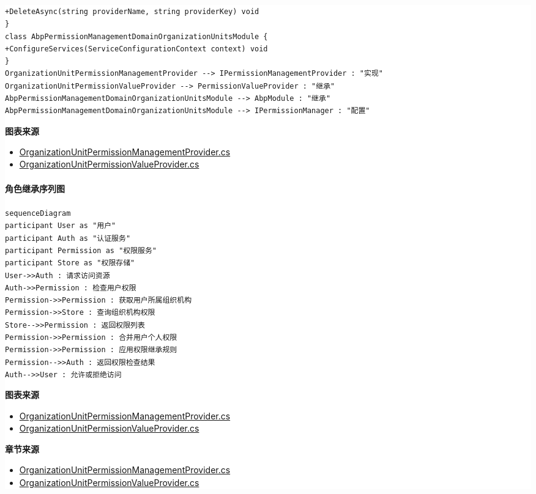 ```mermaid
+DeleteAsync(string providerName, string providerKey) void
}
class AbpPermissionManagementDomainOrganizationUnitsModule {
+ConfigureServices(ServiceConfigurationContext context) void
}
OrganizationUnitPermissionManagementProvider --> IPermissionManagementProvider : "实现"
OrganizationUnitPermissionValueProvider --> PermissionValueProvider : "继承"
AbpPermissionManagementDomainOrganizationUnitsModule --> AbpModule : "继承"
AbpPermissionManagementDomainOrganizationUnitsModule --> IPermissionManager : "配置"
```

**图表来源**
- [OrganizationUnitPermissionManagementProvider.cs](file://aspnet-core\modules\permissions-management\LINGYUN.Abp.PermissionManagement.Domain.OrganizationUnits\LINGYUN\Abp\PermissionManagement\OrganizationUnits\OrganizationUnitPermissionManagementProvider.cs)
- [OrganizationUnitPermissionValueProvider.cs](file://aspnet-core\framework\authorization\LINGYUN.Abp.Authorization.OrganizationUnits\LINGYUN\Abp\Authorization\Permissions\OrganizationUnitPermissionValueProvider.cs)

#### 角色继承序列图
```mermaid
sequenceDiagram
participant User as "用户"
participant Auth as "认证服务"
participant Permission as "权限服务"
participant Store as "权限存储"
User->>Auth : 请求访问资源
Auth->>Permission : 检查用户权限
Permission->>Permission : 获取用户所属组织机构
Permission->>Store : 查询组织机构权限
Store-->>Permission : 返回权限列表
Permission->>Permission : 合并用户个人权限
Permission->>Permission : 应用权限继承规则
Permission-->>Auth : 返回权限检查结果
Auth-->>User : 允许或拒绝访问
```

**图表来源**
- [OrganizationUnitPermissionManagementProvider.cs](file://aspnet-core\modules\permissions-management\LINGYUN.Abp.PermissionManagement.Domain.OrganizationUnits\LINGYUN\Abp\PermissionManagement\OrganizationUnits\OrganizationUnitPermissionManagementProvider.cs)
- [OrganizationUnitPermissionValueProvider.cs](file://aspnet-core\framework\authorization\LINGYUN.Abp.Authorization.OrganizationUnits\LINGYUN\Abp\Authorization\Permissions\OrganizationUnitPermissionValueProvider.cs)

**章节来源**
- [OrganizationUnitPermissionManagementProvider.cs](file://aspnet-core\modules\permissions-management\LINGYUN.Abp.PermissionManagement.Domain.OrganizationUnits\LINGYUN\Abp\PermissionManagement\OrganizationUnits\OrganizationUnitPermissionManagementProvider.cs)
- [OrganizationUnitPermissionValueProvider.cs](file://aspnet-core\framework\authorization\LINGYUN.Abp.Authorization.OrganizationUnits\LINGYUN\Abp\Authorization\Permissions\OrganizationUnitPermissionValueProvider.cs)
